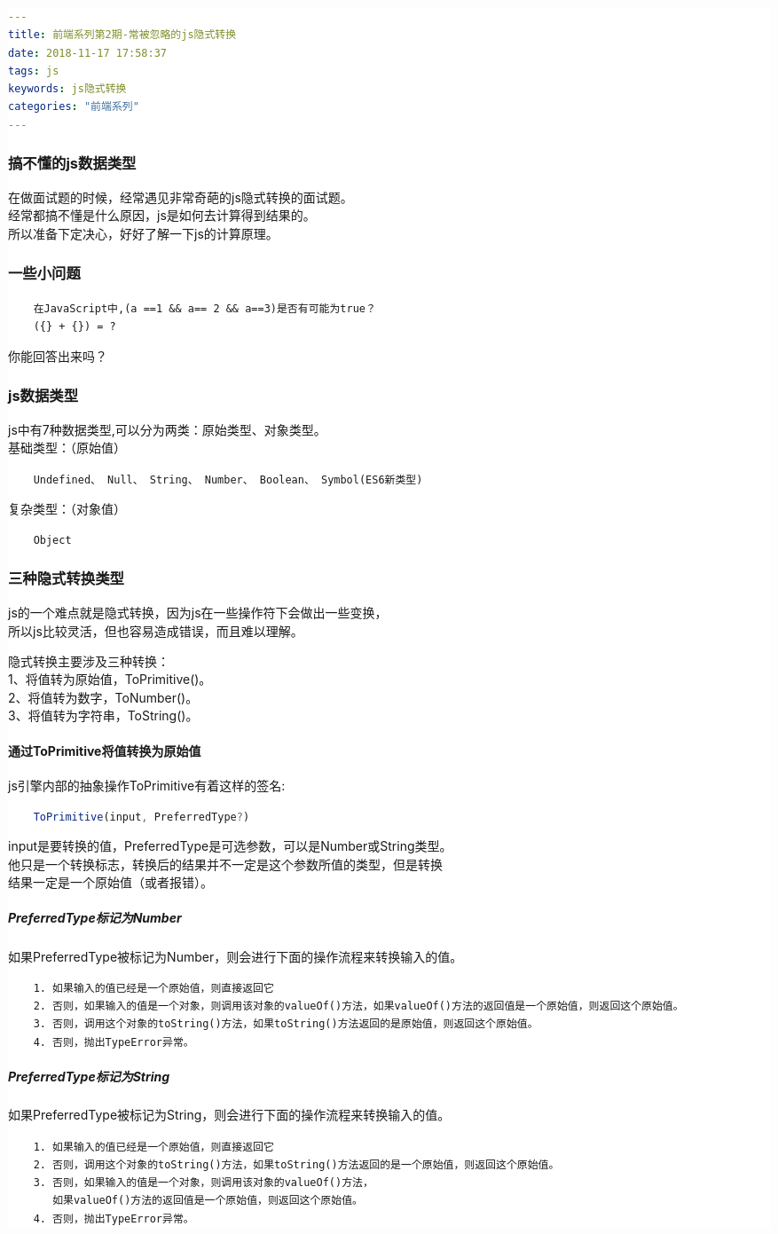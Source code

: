 ```yaml
---
title: 前端系列第2期-常被忽略的js隐式转换
date: 2018-11-17 17:58:37
tags: js
keywords: js隐式转换
categories: "前端系列"
---
```

### 搞不懂的js数据类型
在做面试题的时候，经常遇见非常奇葩的js隐式转换的面试题。    
经常都搞不懂是什么原因，js是如何去计算得到结果的。  
所以准备下定决心，好好了解一下js的计算原理。

### 一些小问题
```
    在JavaScript中,(a ==1 && a== 2 && a==3)是否有可能为true？
    ({} + {}) = ?
```
你能回答出来吗？
### js数据类型
js中有7种数据类型,可以分为两类：原始类型、对象类型。  
基础类型：（原始值）
```
    Undefined、 Null、 String、 Number、 Boolean、 Symbol(ES6新类型) 
```
复杂类型：（对象值）
```
    Object
```
###  三种隐式转换类型
js的一个难点就是隐式转换，因为js在一些操作符下会做出一些变换，  
所以js比较灵活，但也容易造成错误，而且难以理解。  
  
隐式转换主要涉及三种转换：  
1、将值转为原始值，ToPrimitive()。  
2、将值转为数字，ToNumber()。  
3、将值转为字符串，ToString()。
#### 通过ToPrimitive将值转换为原始值
js引擎内部的抽象操作ToPrimitive有着这样的签名:  
```js
    ToPrimitive(input, PreferredType?)
```
input是要转换的值，PreferredType是可选参数，可以是Number或String类型。  
他只是一个转换标志，转换后的结果并不一定是这个参数所值的类型，但是转换  
结果一定是一个原始值（或者报错）。
##### PreferredType标记为Number
如果PreferredType被标记为Number，则会进行下面的操作流程来转换输入的值。
```
    1. 如果输入的值已经是一个原始值，则直接返回它
    2. 否则，如果输入的值是一个对象，则调用该对象的valueOf()方法，如果valueOf()方法的返回值是一个原始值，则返回这个原始值。
    3. 否则，调用这个对象的toString()方法，如果toString()方法返回的是原始值，则返回这个原始值。
    4. 否则，抛出TypeError异常。
```
##### PreferredType标记为String
如果PreferredType被标记为String，则会进行下面的操作流程来转换输入的值。
```
    1. 如果输入的值已经是一个原始值，则直接返回它
    2. 否则，调用这个对象的toString()方法，如果toString()方法返回的是一个原始值，则返回这个原始值。
    3. 否则，如果输入的值是一个对象，则调用该对象的valueOf()方法，
       如果valueOf()方法的返回值是一个原始值，则返回这个原始值。
    4. 否则，抛出TypeError异常。
```